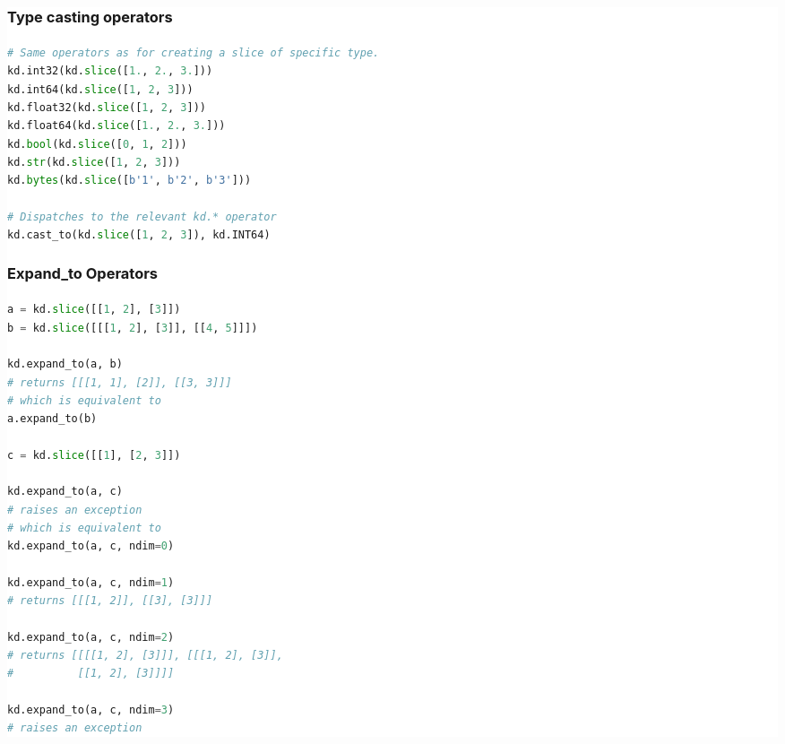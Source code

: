 </section>

<section>

### Type casting operators

```py
# Same operators as for creating a slice of specific type.
kd.int32(kd.slice([1., 2., 3.]))
kd.int64(kd.slice([1, 2, 3]))
kd.float32(kd.slice([1, 2, 3]))
kd.float64(kd.slice([1., 2., 3.]))
kd.bool(kd.slice([0, 1, 2]))
kd.str(kd.slice([1, 2, 3]))
kd.bytes(kd.slice([b'1', b'2', b'3']))

# Dispatches to the relevant kd.* operator
kd.cast_to(kd.slice([1, 2, 3]), kd.INT64)
```

</section>

<section>

### Expand_to Operators

```py
a = kd.slice([[1, 2], [3]])
b = kd.slice([[[1, 2], [3]], [[4, 5]]])

kd.expand_to(a, b)
# returns [[[1, 1], [2]], [[3, 3]]]
# which is equivalent to
a.expand_to(b)

c = kd.slice([[1], [2, 3]])

kd.expand_to(a, c)
# raises an exception
# which is equivalent to
kd.expand_to(a, c, ndim=0)

kd.expand_to(a, c, ndim=1)
# returns [[[1, 2]], [[3], [3]]]

kd.expand_to(a, c, ndim=2)
# returns [[[[1, 2], [3]]], [[[1, 2], [3]],
#          [[1, 2], [3]]]]

kd.expand_to(a, c, ndim=3)
# raises an exception
```

</section>

